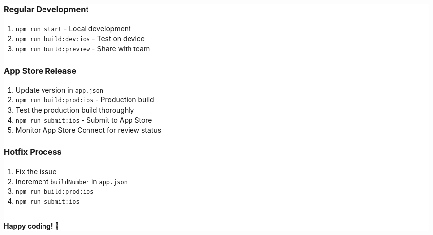 ### Regular Development

1. `npm run start` - Local development
2. `npm run build:dev:ios` - Test on device
3. `npm run build:preview` - Share with team

### App Store Release

1. Update version in `app.json`
2. `npm run build:prod:ios` - Production build
3. Test the production build thoroughly
4. `npm run submit:ios` - Submit to App Store
5. Monitor App Store Connect for review status

### Hotfix Process

1. Fix the issue
2. Increment `buildNumber` in `app.json`
3. `npm run build:prod:ios`
4. `npm run submit:ios`

---

**Happy coding! 🚀**
